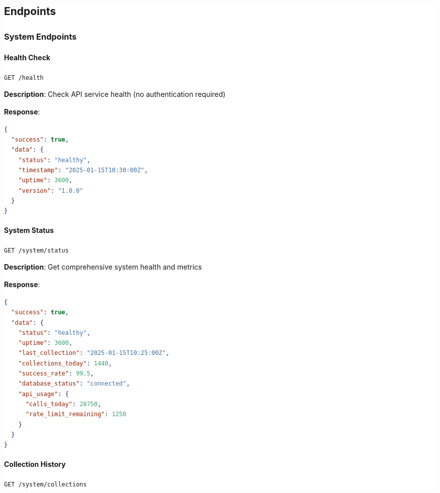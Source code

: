 ## Endpoints

### System Endpoints

#### Health Check
```http
GET /health
```

**Description**: Check API service health (no authentication required)

**Response**:
```json
{
  "success": true,
  "data": {
    "status": "healthy",
    "timestamp": "2025-01-15T10:30:00Z",
    "uptime": 3600,
    "version": "1.0.0"
  }
}
```

#### System Status
```http
GET /system/status
```

**Description**: Get comprehensive system health and metrics

**Response**:
```json
{
  "success": true,
  "data": {
    "status": "healthy",
    "uptime": 3600,
    "last_collection": "2025-01-15T10:25:00Z",
    "collections_today": 1440,
    "success_rate": 99.5,
    "database_status": "connected",
    "api_usage": {
      "calls_today": 28750,
      "rate_limit_remaining": 1250
    }
  }
}
```

#### Collection History
```http
GET /system/collections
```
